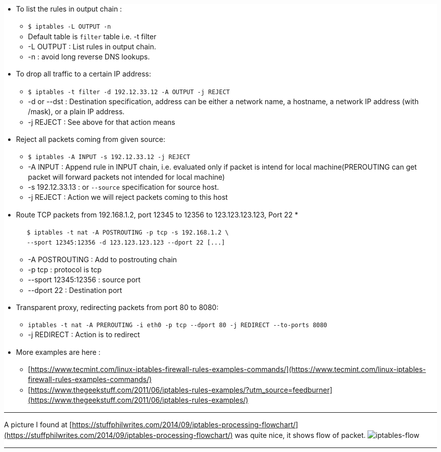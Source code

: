 * To list the rules in output chain :
  * `$ iptables -L OUTPUT -n`
  * Default table is `filter` table i.e. -t filter
  * -L OUTPUT   : List rules in output chain.
  * -n          : avoid long reverse DNS lookups.

* To drop all traffic to a certain IP address:
  * `$ iptables -t filter -d 192.12.33.12 -A OUTPUT -j REJECT`
  * -d or --dst : Destination specification, address can be either a network name, a hostname, a network IP address (with /mask), or a plain IP address.
  * -j REJECT   : See above for that action means


* Reject all packets coming from given source:
  * `$ iptables -A INPUT -s 192.12.33.12 -j REJECT`
  *  -A INPUT        : Append rule in INPUT chain, i.e. evaluated only if packet is intend for local machine(PREROUTING can get packet will forward packets not intended for local machine)
  * -s 192.12.33.13  : or `--source` specification for source host.
  * -j REJECT        : Action we will reject packets coming to this host

* Route TCP packets from 192.168.1.2, port 12345 to 12356 to 123.123.123.123, Port 22
    * 
    ```
       $ iptables -t nat -A POSTROUTING -p tcp -s 192.168.1.2 \
       --sport 12345:12356 -d 123.123.123.123 --dport 22 [...]
    ```
    * -A POSTROUTING       : Add to postrouting chain
    * -p tcp               : protocol is tcp
    * --sport 12345:12356  : source port
    * --dport 22           : Destination port

* Transparent proxy, redirecting packets from port 80 to 8080:
  * `iptables -t nat -A PREROUTING -i eth0 -p tcp --dport 80 -j REDIRECT --to-ports 8080`
  * -j REDIRECT : Action is to redirect

* More examples are here :
  * [https://www.tecmint.com/linux-iptables-firewall-rules-examples-commands/](https://www.tecmint.com/linux-iptables-firewall-rules-examples-commands/)
  * [https://www.thegeekstuff.com/2011/06/iptables-rules-examples/?utm_source=feedburner](https://www.thegeekstuff.com/2011/06/iptables-rules-examples/)

---

A picture I found at [https://stuffphilwrites.com/2014/09/iptables-processing-flowchart/](https://stuffphilwrites.com/2014/09/iptables-processing-flowchart/) was quite nice, it shows flow of packet.
<img src="https://stuffphilwrites.com/wp-content/uploads/2018/11/FW-IDS-iptables-Flowchart-v2018-11-14.png" class="img-responsive" alt="iptables-flow"/>

---

